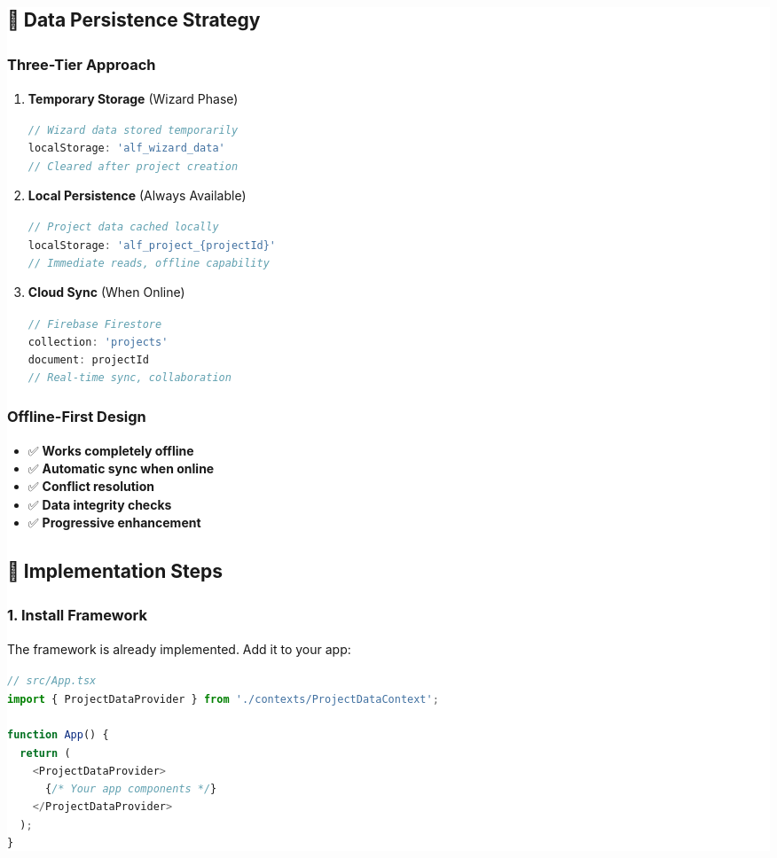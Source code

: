 ## 🔄 Data Persistence Strategy

### Three-Tier Approach

1. **Temporary Storage** (Wizard Phase)
   ```typescript
   // Wizard data stored temporarily
   localStorage: 'alf_wizard_data'
   // Cleared after project creation
   ```

2. **Local Persistence** (Always Available)
   ```typescript
   // Project data cached locally
   localStorage: 'alf_project_{projectId}'
   // Immediate reads, offline capability
   ```

3. **Cloud Sync** (When Online)
   ```typescript
   // Firebase Firestore
   collection: 'projects'
   document: projectId
   // Real-time sync, collaboration
   ```

### Offline-First Design

- ✅ **Works completely offline**
- ✅ **Automatic sync when online**
- ✅ **Conflict resolution**
- ✅ **Data integrity checks**
- ✅ **Progressive enhancement**

## 🔧 Implementation Steps

### 1. Install Framework

The framework is already implemented. Add it to your app:

```typescript
// src/App.tsx
import { ProjectDataProvider } from './contexts/ProjectDataContext';

function App() {
  return (
    <ProjectDataProvider>
      {/* Your app components */}
    </ProjectDataProvider>
  );
}
```
